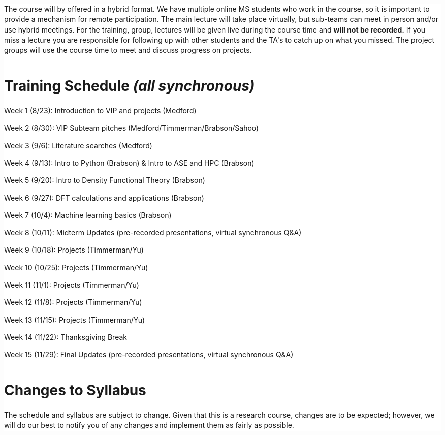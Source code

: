 The course will by offered in a hybrid format. We have multiple online MS students who work in the course, so it is important to provide a mechanism for remote participation. 
The main lecture will take place virtually, but sub-teams can meet in person and/or use hybrid meetings. For the training, group, lectures will be given live during the course time and **will not be recorded.** If you miss a lecture you are responsible for following up with other students and the TA's to catch up on what you missed.
The project groups will use the course time to meet and discuss progress on projects.


Training Schedule *(all synchronous)*
========

Week 1 (8/23): Introduction to VIP and projects (Medford)

Week 2 (8/30): VIP Subteam pitches (Medford/Timmerman/Brabson/Sahoo)

Week 3 (9/6): Literature searches (Medford)

Week 4 (9/13): Intro to Python (Brabson) & Intro to ASE and HPC (Brabson)

Week 5 (9/20): Intro to Density Functional Theory (Brabson)

Week 6 (9/27): DFT calculations and applications (Brabson)

Week 7 (10/4): Machine learning basics (Brabson)

Week 8 (10/11): Midterm Updates (pre-recorded presentations, virtual synchronous Q&A)

Week 9 (10/18): Projects (Timmerman/Yu)

Week 10 (10/25): Projects (Timmerman/Yu)

Week 11 (11/1): Projects (Timmerman/Yu)

Week 12 (11/8): Projects (Timmerman/Yu)

Week 13 (11/15): Projects (Timmerman/Yu)

Week 14 (11/22): Thanksgiving Break

Week 15 (11/29): Final Updates (pre-recorded presentations, virtual synchronous Q&A)

Changes to Syllabus
===================

The schedule and syllabus are subject to change. Given that this is a
research course, changes are to be expected; however, we will do our
best to notify you of any changes and implement them as fairly as
possible.
